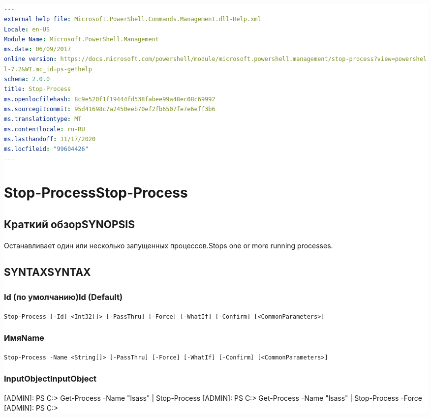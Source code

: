 ```yaml
---
external help file: Microsoft.PowerShell.Commands.Management.dll-Help.xml
Locale: en-US
Module Name: Microsoft.PowerShell.Management
ms.date: 06/09/2017
online version: https://docs.microsoft.com/powershell/module/microsoft.powershell.management/stop-process?view=powershell-7.2&WT.mc_id=ps-gethelp
schema: 2.0.0
title: Stop-Process
ms.openlocfilehash: 8c9e520f1f19444fd538fabee99a48ec08c69992
ms.sourcegitcommit: 95d41698c7a2450eeb70ef2fb6507fe7e6eff3b6
ms.translationtype: MT
ms.contentlocale: ru-RU
ms.lasthandoff: 11/17/2020
ms.locfileid: "99604426"
---
```

# <span data-ttu-id="02016-102">Stop-Process</span><span class="sxs-lookup"><span data-stu-id="02016-102">Stop-Process</span></span>

## <span data-ttu-id="02016-103">Краткий обзор</span><span class="sxs-lookup"><span data-stu-id="02016-103">SYNOPSIS</span></span>
<span data-ttu-id="02016-104">Останавливает один или несколько запущенных процессов.</span><span class="sxs-lookup"><span data-stu-id="02016-104">Stops one or more running processes.</span></span>

## <span data-ttu-id="02016-105">SYNTAX</span><span class="sxs-lookup"><span data-stu-id="02016-105">SYNTAX</span></span>

### <span data-ttu-id="02016-106">Id (по умолчанию)</span><span class="sxs-lookup"><span data-stu-id="02016-106">Id (Default)</span></span>

```
Stop-Process [-Id] <Int32[]> [-PassThru] [-Force] [-WhatIf] [-Confirm] [<CommonParameters>]
```

### <span data-ttu-id="02016-107">Имя</span><span class="sxs-lookup"><span data-stu-id="02016-107">Name</span></span>

```
Stop-Process -Name <String[]> [-PassThru] [-Force] [-WhatIf] [-Confirm] [<CommonParameters>]
```

### <span data-ttu-id="02016-108">InputObject</span><span class="sxs-lookup"><span data-stu-id="02016-108">InputObject</span></span>


[ADMIN]: PS C:\> Get-Process -Name "lsass" | Stop-Process
[ADMIN]: PS C:\> Get-Process -Name "lsass" | Stop-Process -Force
[ADMIN]: PS C:\>
